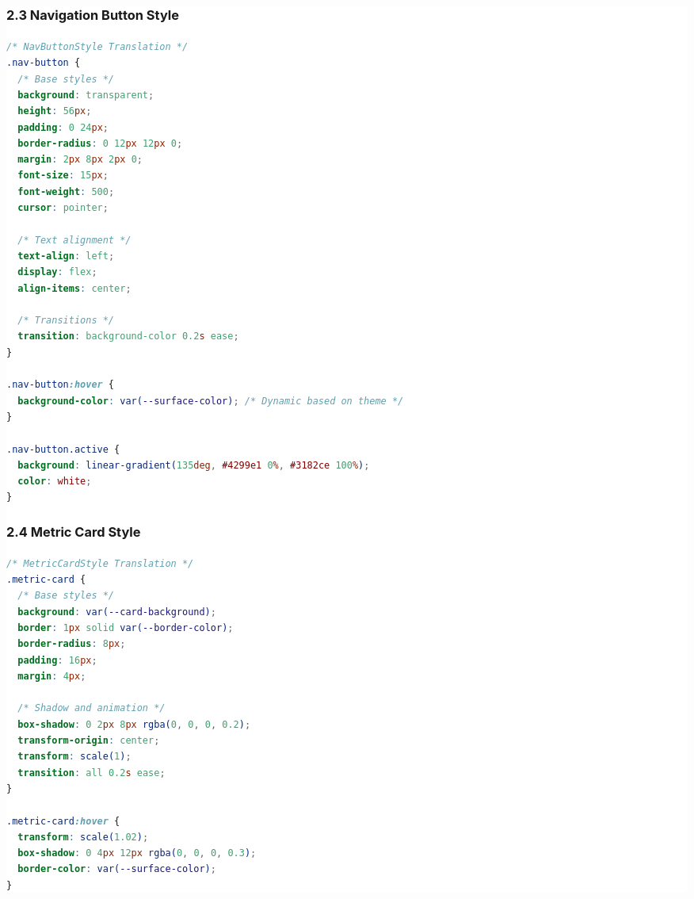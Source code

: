 ### 2.3 Navigation Button Style
```css
/* NavButtonStyle Translation */
.nav-button {
  /* Base styles */
  background: transparent;
  height: 56px;
  padding: 0 24px;
  border-radius: 0 12px 12px 0;
  margin: 2px 8px 2px 0;
  font-size: 15px;
  font-weight: 500;
  cursor: pointer;

  /* Text alignment */
  text-align: left;
  display: flex;
  align-items: center;

  /* Transitions */
  transition: background-color 0.2s ease;
}

.nav-button:hover {
  background-color: var(--surface-color); /* Dynamic based on theme */
}

.nav-button.active {
  background: linear-gradient(135deg, #4299e1 0%, #3182ce 100%);
  color: white;
}
```

### 2.4 Metric Card Style
```css
/* MetricCardStyle Translation */
.metric-card {
  /* Base styles */
  background: var(--card-background);
  border: 1px solid var(--border-color);
  border-radius: 8px;
  padding: 16px;
  margin: 4px;

  /* Shadow and animation */
  box-shadow: 0 2px 8px rgba(0, 0, 0, 0.2);
  transform-origin: center;
  transform: scale(1);
  transition: all 0.2s ease;
}

.metric-card:hover {
  transform: scale(1.02);
  box-shadow: 0 4px 12px rgba(0, 0, 0, 0.3);
  border-color: var(--surface-color);
}
```
